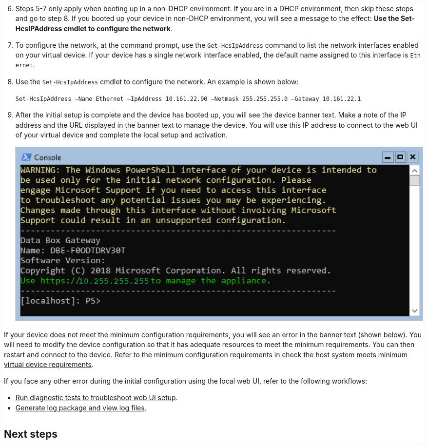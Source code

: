 
6. Steps 5-7 only apply when booting up in a non-DHCP environment. If you are in a DHCP environment, then skip these steps and go to step 8. If you booted up your device in non-DHCP environment, you will see a message to the effect: **Use the Set-HcsIPAddress cmdlet to configure the network**. 
   
7. To configure the network, at the command prompt, use the `Get-HcsIpAddress` command to list the network interfaces enabled on your virtual device. If your device has a single network interface enabled, the default name assigned to this interface is `Ethernet`.

8. Use the `Set-HcsIpAddress` cmdlet to configure the network. An example is shown below:

    `Set-HcsIpAddress –Name Ethernet –IpAddress 10.161.22.90 –Netmask 255.255.255.0 –Gateway 10.161.22.1`

9. After the initial setup is complete and the device has booted up, you will see the device banner text. Make a note of the IP address and the URL displayed in the banner text to manage the device. You will use this IP address to connect to the web UI of your virtual device and complete the local setup and activation.

   ![Banner text and connection URL for virtual device](./media/data-box-gateway-deploy-provision-vmware/image24.png)

If your device does not meet the minimum configuration requirements, you will see an error in the banner text (shown below). You will need to modify the device configuration so that it has adequate resources to meet the minimum requirements. You can then restart and connect to the device. Refer to the minimum configuration requirements in [check the host system meets minimum virtual device requirements](#check-the-host-system).

If you face any other error during the initial configuration using the local web UI, refer to the following workflows:

- [Run diagnostic tests to troubleshoot web UI setup](data-box-gateway-troubleshoot.md#run-diagnostics).
- [Generate log package and view log files](data-box-gateway-troubleshoot.md#collect-support-package).

## Next steps
